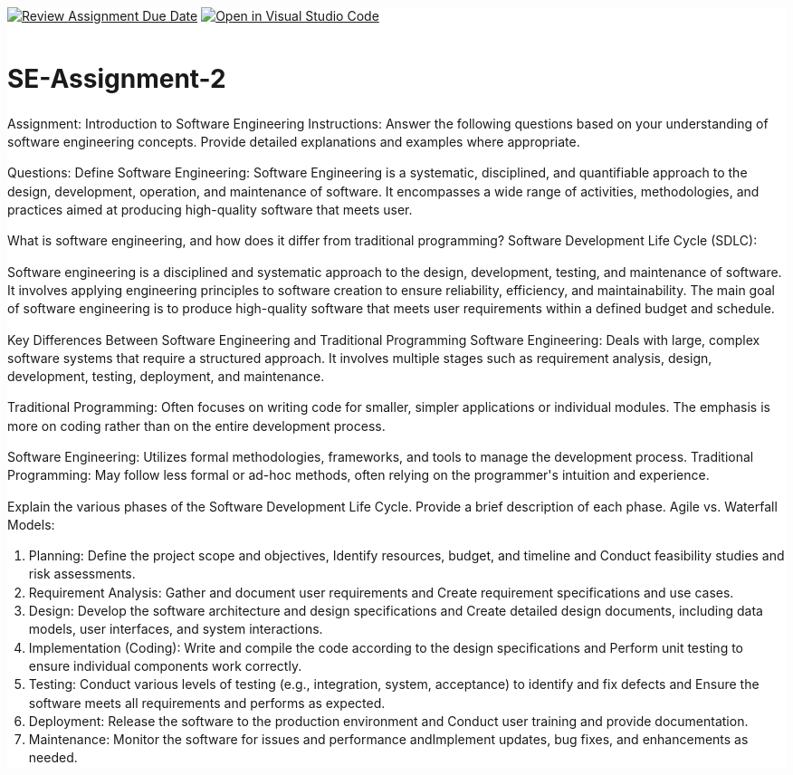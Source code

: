 [![Review Assignment Due Date](https://classroom.github.com/assets/deadline-readme-button-24ddc0f5d75046c5622901739e7c5dd533143b0c8e959d652212380cedb1ea36.svg)](https://classroom.github.com/a/-ucQIGTc)
[![Open in Visual Studio Code](https://classroom.github.com/assets/open-in-vscode-718a45dd9cf7e7f842a935f5ebbe5719a5e09af4491e668f4dbf3b35d5cca122.svg)](https://classroom.github.com/online_ide?assignment_repo_id=15202941&assignment_repo_type=AssignmentRepo)
# SE-Assignment-2
Assignment: Introduction to Software Engineering
Instructions:
Answer the following questions based on your understanding of software engineering concepts. Provide detailed explanations and examples where appropriate.

Questions:
Define Software Engineering:
Software Engineering is a systematic, disciplined, and quantifiable approach to the design, development, operation, and maintenance of software. It encompasses a wide range of activities, methodologies, and practices aimed at producing high-quality software that meets user.

What is software engineering, and how does it differ from traditional programming?
Software Development Life Cycle (SDLC):

Software engineering is a disciplined and systematic approach to the design, development, testing, and maintenance of software. It involves applying engineering principles to software creation to ensure reliability, efficiency, and maintainability. The main goal of software engineering is to produce high-quality software that meets user requirements within a defined budget and schedule.

Key Differences Between Software Engineering and Traditional Programming
Software Engineering: Deals with large, complex software systems that require a structured approach. It involves multiple stages such as requirement analysis, design, development, testing, deployment, and maintenance.

Traditional Programming: Often focuses on writing code for smaller, simpler applications or individual modules. The emphasis is more on coding rather than on the entire development process.

Software Engineering: Utilizes formal methodologies, frameworks, and tools to manage the development process.
Traditional Programming: May follow less formal or ad-hoc methods, often relying on the programmer's intuition and experience.
 
Explain the various phases of the Software Development Life Cycle. Provide a brief description of each phase.
Agile vs. Waterfall Models:

1.	Planning: Define the project scope and objectives, Identify resources, budget, and timeline and Conduct feasibility studies and risk assessments.
 2.	Requirement Analysis: Gather and document user requirements and Create requirement specifications and use cases.
3.	Design: Develop the software architecture and design specifications and Create detailed design documents, including data models, user interfaces, and system interactions.
4.	Implementation (Coding): Write and compile the code according to the design specifications and Perform unit testing to ensure individual components work correctly.
5.	Testing: Conduct various levels of testing (e.g., integration, system, acceptance) to identify and fix defects and Ensure the software meets all requirements and performs as expected.
6.	Deployment: Release the software to the production environment and Conduct user training and provide documentation.
7.	Maintenance: Monitor the software for issues and performance andImplement updates, bug fixes, and enhancements as needed.
